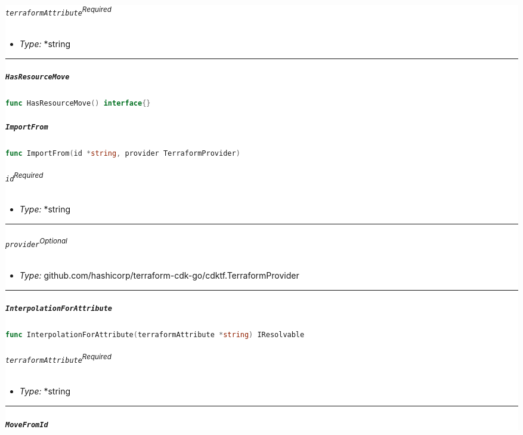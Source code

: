 ###### `terraformAttribute`<sup>Required</sup> <a name="terraformAttribute" id="@cdktf/provider-databricks.mwsWorkspaces.MwsWorkspaces.getStringMapAttribute.parameter.terraformAttribute"></a>

- *Type:* *string

---

##### `HasResourceMove` <a name="HasResourceMove" id="@cdktf/provider-databricks.mwsWorkspaces.MwsWorkspaces.hasResourceMove"></a>

```go
func HasResourceMove() interface{}
```

##### `ImportFrom` <a name="ImportFrom" id="@cdktf/provider-databricks.mwsWorkspaces.MwsWorkspaces.importFrom"></a>

```go
func ImportFrom(id *string, provider TerraformProvider)
```

###### `id`<sup>Required</sup> <a name="id" id="@cdktf/provider-databricks.mwsWorkspaces.MwsWorkspaces.importFrom.parameter.id"></a>

- *Type:* *string

---

###### `provider`<sup>Optional</sup> <a name="provider" id="@cdktf/provider-databricks.mwsWorkspaces.MwsWorkspaces.importFrom.parameter.provider"></a>

- *Type:* github.com/hashicorp/terraform-cdk-go/cdktf.TerraformProvider

---

##### `InterpolationForAttribute` <a name="InterpolationForAttribute" id="@cdktf/provider-databricks.mwsWorkspaces.MwsWorkspaces.interpolationForAttribute"></a>

```go
func InterpolationForAttribute(terraformAttribute *string) IResolvable
```

###### `terraformAttribute`<sup>Required</sup> <a name="terraformAttribute" id="@cdktf/provider-databricks.mwsWorkspaces.MwsWorkspaces.interpolationForAttribute.parameter.terraformAttribute"></a>

- *Type:* *string

---

##### `MoveFromId` <a name="MoveFromId" id="@cdktf/provider-databricks.mwsWorkspaces.MwsWorkspaces.moveFromId"></a>

